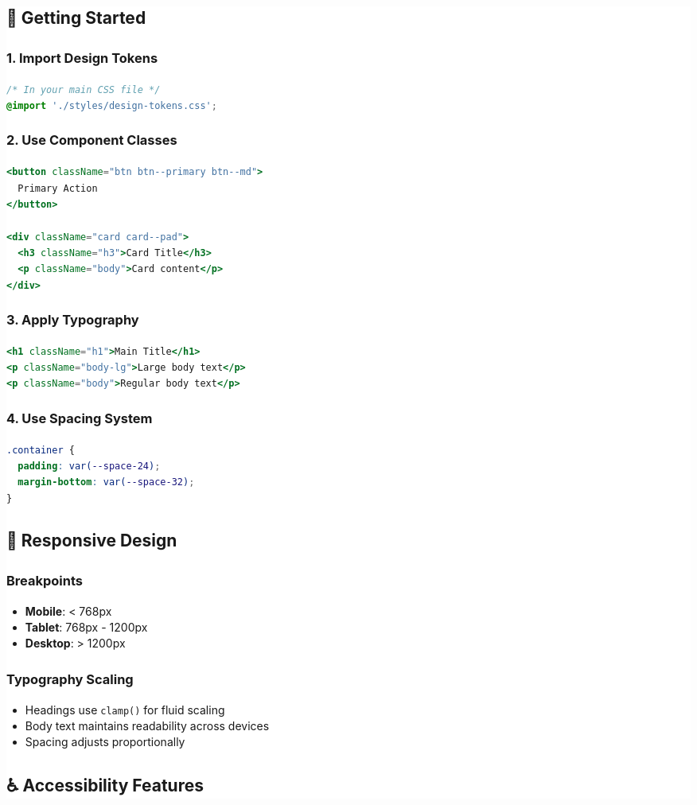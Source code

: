 ## 🚀 Getting Started

### 1. Import Design Tokens
```css
/* In your main CSS file */
@import './styles/design-tokens.css';
```

### 2. Use Component Classes
```jsx
<button className="btn btn--primary btn--md">
  Primary Action
</button>

<div className="card card--pad">
  <h3 className="h3">Card Title</h3>
  <p className="body">Card content</p>
</div>
```

### 3. Apply Typography
```jsx
<h1 className="h1">Main Title</h1>
<p className="body-lg">Large body text</p>
<p className="body">Regular body text</p>
```

### 4. Use Spacing System
```css
.container {
  padding: var(--space-24);
  margin-bottom: var(--space-32);
}
```

## 📱 Responsive Design

### Breakpoints
- **Mobile**: < 768px
- **Tablet**: 768px - 1200px
- **Desktop**: > 1200px

### Typography Scaling
- Headings use `clamp()` for fluid scaling
- Body text maintains readability across devices
- Spacing adjusts proportionally

## ♿ Accessibility Features
